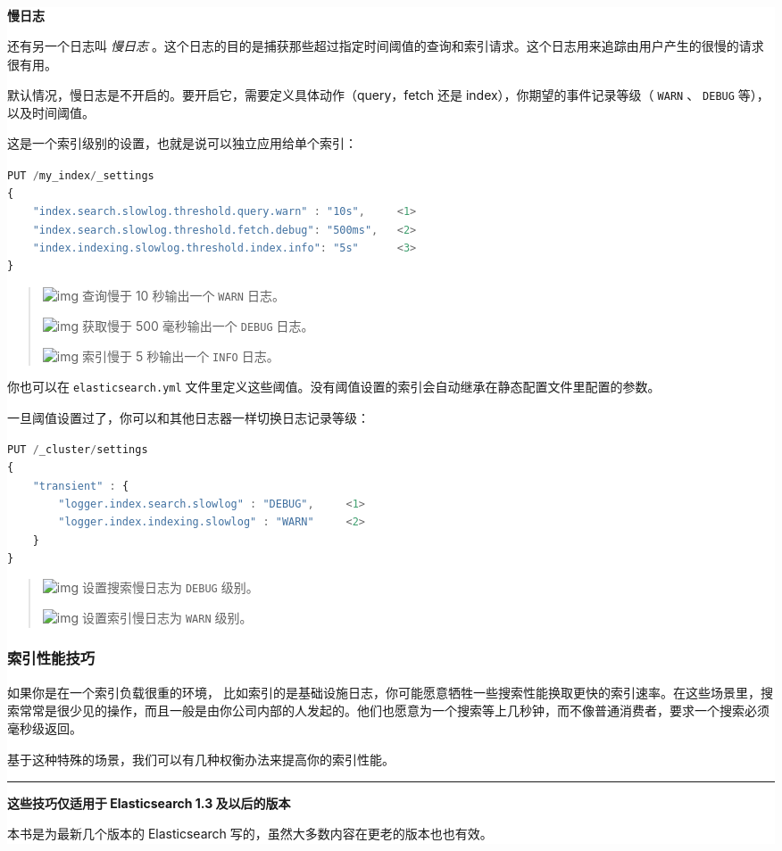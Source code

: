
**慢日志**

还有另一个日志叫 *慢日志* 。这个日志的目的是捕获那些超过指定时间阈值的查询和索引请求。这个日志用来追踪由用户产生的很慢的请求很有用。

默认情况，慢日志是不开启的。要开启它，需要定义具体动作（query，fetch 还是 index），你期望的事件记录等级（ `WARN` 、 `DEBUG` 等），以及时间阈值。

这是一个索引级别的设置，也就是说可以独立应用给单个索引：

```js
PUT /my_index/_settings
{
    "index.search.slowlog.threshold.query.warn" : "10s",     <1>
    "index.search.slowlog.threshold.fetch.debug": "500ms",   <2>
    "index.indexing.slowlog.threshold.index.info": "5s"      <3>
}
```
>  ![img](assets/1.png)  查询慢于 10 秒输出一个 `WARN` 日志。  
>  
>  ![img](assets/2.png)  获取慢于 500 毫秒输出一个 `DEBUG` 日志。  
>  
>  ![img](assets/3.png)   索引慢于 5 秒输出一个 `INFO` 日志。  

你也可以在 `elasticsearch.yml` 文件里定义这些阈值。没有阈值设置的索引会自动继承在静态配置文件里配置的参数。

一旦阈值设置过了，你可以和其他日志器一样切换日志记录等级：

```js
PUT /_cluster/settings
{
    "transient" : {
        "logger.index.search.slowlog" : "DEBUG",     <1>
        "logger.index.indexing.slowlog" : "WARN"     <2>
    }
}
```
>  ![img](assets/1.png)  设置搜索慢日志为 `DEBUG` 级别。   
>  
>  ![img](assets/2.png)  设置索引慢日志为 `WARN` 级别。    



### 索引性能技巧

如果你是在一个索引负载很重的环境， 比如索引的是基础设施日志，你可能愿意牺牲一些搜索性能换取更快的索引速率。在这些场景里，搜索常常是很少见的操作，而且一般是由你公司内部的人发起的。他们也愿意为一个搜索等上几秒钟，而不像普通消费者，要求一个搜索必须毫秒级返回。

基于这种特殊的场景，我们可以有几种权衡办法来提高你的索引性能。

----

**这些技巧仅适用于 Elasticsearch 1.3 及以后的版本**

本书是为最新几个版本的 Elasticsearch 写的，虽然大多数内容在更老的版本也也有效。

